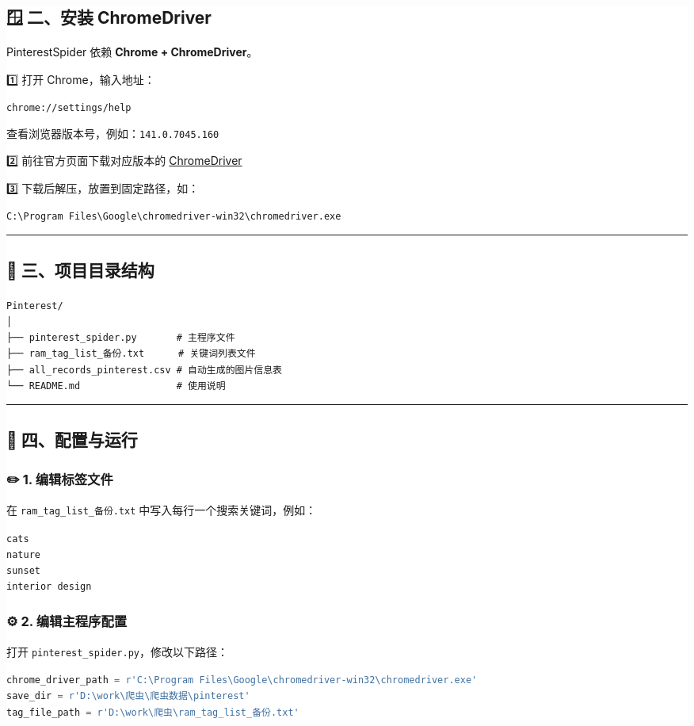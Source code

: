 
## 🪟 二、安装 ChromeDriver

PinterestSpider 依赖 **Chrome + ChromeDriver**。

1️⃣ 打开 Chrome，输入地址：

```
chrome://settings/help
```

查看浏览器版本号，例如：`141.0.7045.160`

2️⃣ 前往官方页面下载对应版本的 [ChromeDriver](https://googlechromelabs.github.io/chrome-for-testing/)

3️⃣ 下载后解压，放置到固定路径，如：

```
C:\Program Files\Google\chromedriver-win32\chromedriver.exe
```

---

## 🔧 三、项目目录结构

```
Pinterest/
│
├── pinterest_spider.py       # 主程序文件
├── ram_tag_list_备份.txt      # 关键词列表文件
├── all_records_pinterest.csv # 自动生成的图片信息表
└── README.md                 # 使用说明
```

---

## 🧠 四、配置与运行

### ✏️ 1. 编辑标签文件

在 `ram_tag_list_备份.txt` 中写入每行一个搜索关键词，例如：

```
cats
nature
sunset
interior design
```

### ⚙️ 2. 编辑主程序配置

打开 `pinterest_spider.py`，修改以下路径：

```python
chrome_driver_path = r'C:\Program Files\Google\chromedriver-win32\chromedriver.exe'
save_dir = r'D:\work\爬虫\爬虫数据\pinterest'
tag_file_path = r'D:\work\爬虫\ram_tag_list_备份.txt'
```
